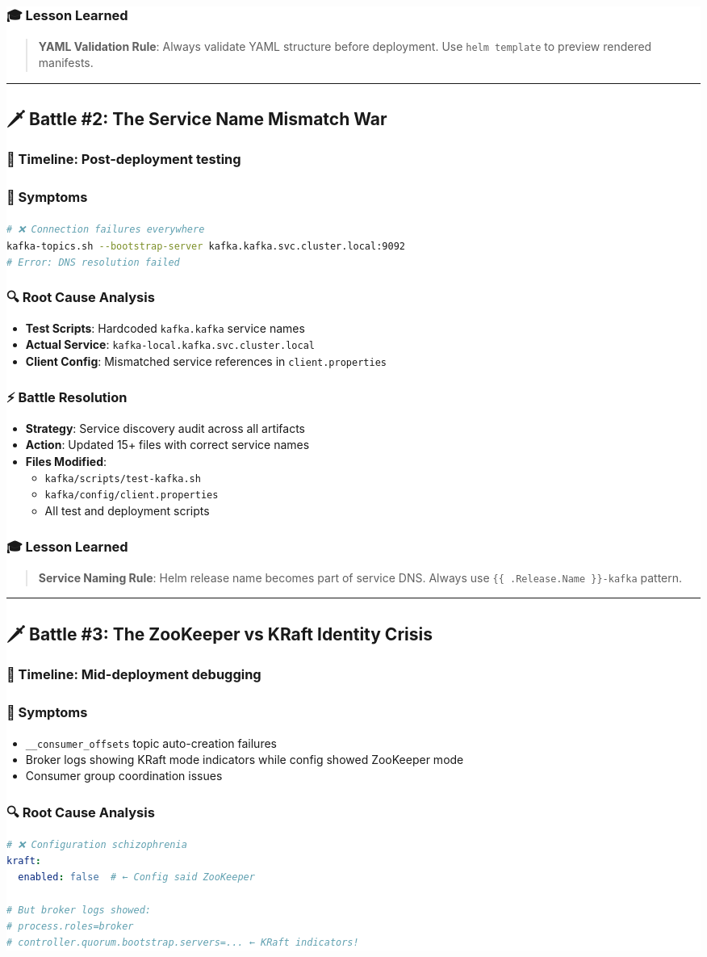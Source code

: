 ### 🎓 Lesson Learned
> **YAML Validation Rule**: Always validate YAML structure before deployment. Use `helm template` to preview rendered manifests.

---

## 🗡️ Battle #2: The Service Name Mismatch War
### 📅 Timeline: Post-deployment testing
### 🚨 Symptoms
```bash
# ❌ Connection failures everywhere
kafka-topics.sh --bootstrap-server kafka.kafka.svc.cluster.local:9092
# Error: DNS resolution failed
```

### 🔍 Root Cause Analysis
- **Test Scripts**: Hardcoded `kafka.kafka` service names
- **Actual Service**: `kafka-local.kafka.svc.cluster.local`
- **Client Config**: Mismatched service references in `client.properties`

### ⚡ Battle Resolution
- **Strategy**: Service discovery audit across all artifacts
- **Action**: Updated 15+ files with correct service names
- **Files Modified**:
  - `kafka/scripts/test-kafka.sh`
  - `kafka/config/client.properties`  
  - All test and deployment scripts

### 🎓 Lesson Learned
> **Service Naming Rule**: Helm release name becomes part of service DNS. Always use `{{ .Release.Name }}-kafka` pattern.

---

## 🗡️ Battle #3: The ZooKeeper vs KRaft Identity Crisis
### 📅 Timeline: Mid-deployment debugging
### 🚨 Symptoms
- `__consumer_offsets` topic auto-creation failures
- Broker logs showing KRaft mode indicators while config showed ZooKeeper mode
- Consumer group coordination issues

### 🔍 Root Cause Analysis
```yaml
# ❌ Configuration schizophrenia
kraft:
  enabled: false  # ← Config said ZooKeeper

# But broker logs showed:
# process.roles=broker
# controller.quorum.bootstrap.servers=... ← KRaft indicators!
```
